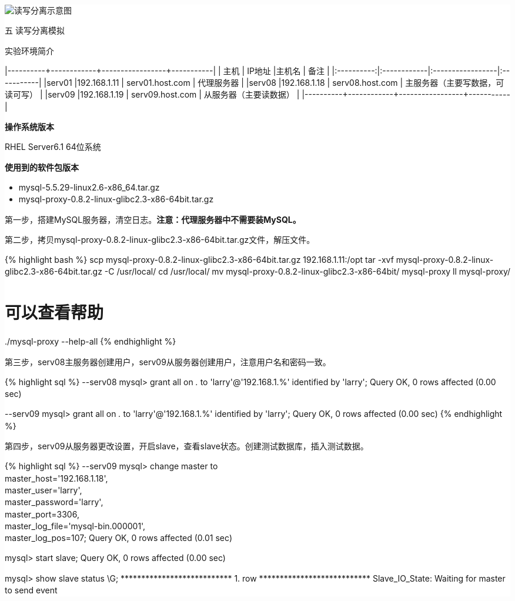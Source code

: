 ![读写分离示意图](http://i.imgur.com/wytqs5M.jpg)

五 读写分离模拟

实验环境简介

|----------+------------+-----------------+-----------|
| 主机           | IP地址             |主机名                      | 备注              |
|:----------:|:------------|:-----------------|:-----------|
|serv01   |192.168.1.11     | serv01.host.com  | 代理服务器            |
|serv08   |192.168.1.18     | serv08.host.com  | 主服务器（主要写数据，可读可写）    |
|serv09   |192.168.1.19     | serv09.host.com  | 从服务器（主要读数据）    |
|----------+------------+-----------------+-----------|

**操作系统版本**

RHEL Server6.1 64位系统

**使用到的软件包版本**

* mysql-5.5.29-linux2.6-x86_64.tar.gz
* mysql-proxy-0.8.2-linux-glibc2.3-x86-64bit.tar.gz

第一步，搭建MySQL服务器，清空日志。**注意：代理服务器中不需要装MySQL。**

第二步，拷贝mysql-proxy-0.8.2-linux-glibc2.3-x86-64bit.tar.gz文件，解压文件。

{% highlight bash %}
scp mysql-proxy-0.8.2-linux-glibc2.3-x86-64bit.tar.gz 192.168.1.11:/opt
tar -xvf mysql-proxy-0.8.2-linux-glibc2.3-x86-64bit.tar.gz -C /usr/local/
cd /usr/local/
mv mysql-proxy-0.8.2-linux-glibc2.3-x86-64bit/ mysql-proxy
ll mysql-proxy/

# 可以查看帮助
./mysql-proxy --help-all
{% endhighlight %}

第三步，serv08主服务器创建用户，serv09从服务器创建用户，注意用户名和密码一致。

{% highlight sql %}
--serv08
mysql> grant all on *.* to 'larry'@'192.168.1.%' identified by 'larry';
Query OK, 0 rows affected (0.00 sec)

--serv09
mysql> grant all on *.* to 'larry'@'192.168.1.%' identified by 'larry';
Query OK, 0 rows affected (0.00 sec)
{% endhighlight %}

第四步，serv09从服务器更改设置，开启slave，查看slave状态。创建测试数据库，插入测试数据。

{% highlight sql %}
--serv09
mysql> change master to  \
master_host='192.168.1.18',  \
master_user='larry', \
master_password='larry', \
master_port=3306, \
master_log_file='mysql-bin.000001', \
master_log_pos=107;
Query OK, 0 rows affected (0.01 sec)

mysql> start slave;
Query OK, 0 rows affected (0.00 sec)

mysql> show slave status \G;
*************************** 1. row ***************************
               Slave_IO_State: Waiting for master to send event